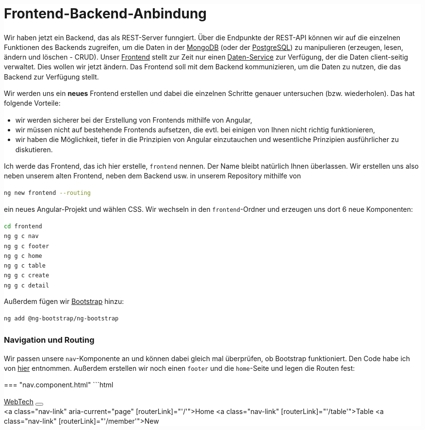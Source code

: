 # Frontend-Backend-Anbindung

Wir haben jetzt ein Backend, das als REST-Server funngiert. Über die Endpunkte der REST-API können wir auf die einzelnen Funktionen des Backends zugreifen, um die Daten in der [MongoDB](../backend/#rest-api) (oder der [PostgreSQL](../backend_pg/#rest-api-postgresql)) zu manipulieren (erzeugen, lesen, ändern und löschen - CRUD). Unser [Frontend](../routing/#routing-und-services) stellt zur Zeit nur einen [Daten-Service](../routing/#services) zur Verfügung, der die Daten client-seitig verwaltet. Dies wollen wir jetzt ändern. Das Frontend soll mit dem Backend kommunizieren, um die Daten zu nutzen, die das Backend zur Verfügung stellt. 

Wir werden uns ein **neues** Frontend erstellen und dabei die einzelnen Schritte genauer untersuchen (bzw. wiederholen). Das hat folgende Vorteile:

- wir werden sicherer bei der Erstellung von Frontends mithilfe von Angular,
- wir müssen nicht auf bestehende Frontends aufsetzen, die evtl. bei einigen von Ihnen nicht richtig funktionieren,
- wir haben die Möglichkeit, tiefer in die Prinzipien von Angular einzutauchen und wesentliche Prinzipien ausführlicher zu diskutieren. 

Ich werde das Frontend, das ich hier erstelle, `frontend` nennen. Der Name bleibt natürlich Ihnen überlassen. Wir erstellen uns also neben unserem alten Frontend, neben dem Backend usw. in unserem Repository mithilfe von 

```bash
ng new frontend --routing
```

ein neues Angular-Projekt und wählen CSS. Wir wechseln in den `frontend`-Ordner und erzeugen uns dort 6 neue Komponenten:

```bash
cd frontend 
ng g c nav
ng g c footer
ng g c home
ng g c table
ng g c create
ng g c detail
```

Außerdem fügen wir [Bootstrap](https://ng-bootstrap.github.io/#/getting-started) hinzu: 

```bash
ng add @ng-bootstrap/ng-bootstrap
```


### Navigation und Routing

Wir passen unsere `nav`-Komponente an und können dabei gleich mal überprüfen, ob Bootstrap funktioniert. Den Code habe ich von [hier](https://getbootstrap.com/docs/5.0/components/navbar/#nav) entnommen. Außerdem erstellen wir noch einen `footer` und die `home`-Seite und legen die Routen fest:

=== "nav.component.html"
    ```html 
    <nav class="navbar navbar-expand-lg navbar-light bg-light">
        <div class="container-fluid">
            <a class="navbar-brand" href="http://freiheit.f4.htw-berlin.de/webtech/fe-be-anbindung/">WebTech</a>
            <button class="navbar-toggler" type="button" data-bs-toggle="collapse" data-bs-target="#navbarNavAltMarkup" aria-controls="navbarNavAltMarkup" aria-expanded="false" aria-label="Toggle navigation">
          <span class="navbar-toggler-icon"></span>
        </button>
            <div class="collapse navbar-collapse" id="navbarNavAltMarkup">
                <div class="navbar-nav">
                    <a class="nav-link" aria-current="page" [routerLink]="'/'">Home</a>
                    <a class="nav-link" [routerLink]="'/table'">Table</a>
                    <a class="nav-link" [routerLink]="'/member'">New</a>